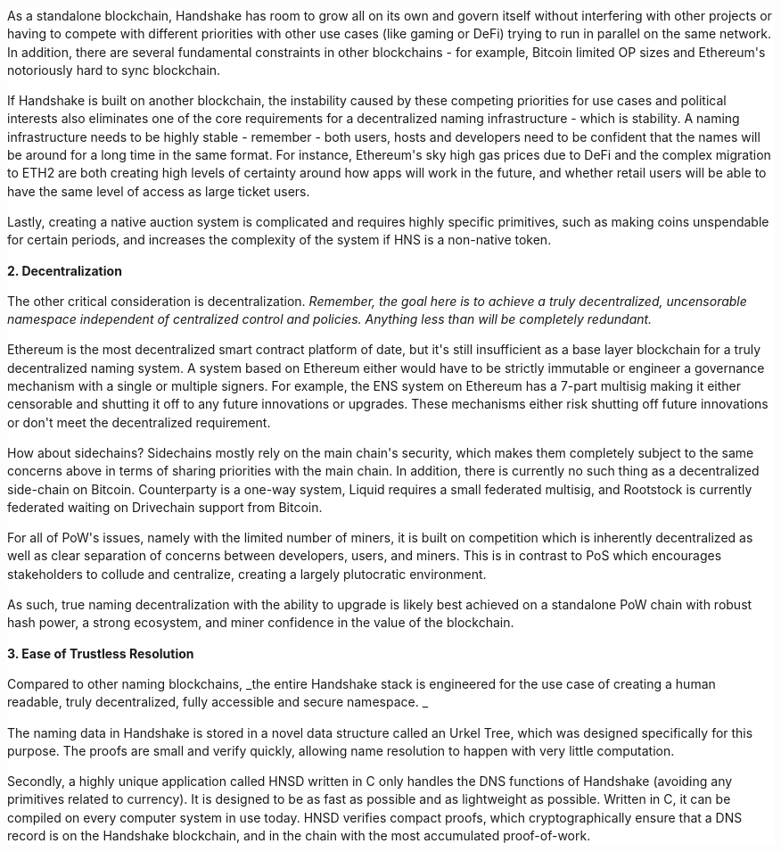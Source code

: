 As a standalone blockchain, Handshake has room to grow all on its own and govern itself without interfering with other projects or having to compete with different priorities with other use cases (like gaming or DeFi) trying to run in parallel on the same network. In addition, there are several fundamental constraints in other blockchains - for example, Bitcoin limited OP sizes and Ethereum's notoriously hard to sync blockchain. 

If Handshake is built on another blockchain, the instability caused by these competing priorities for use cases and political interests also eliminates one of the core requirements for a decentralized naming infrastructure - which is stability. A naming infrastructure needs to be highly stable - remember - both users, hosts and developers need to be confident that the names will be around for a long time in the same format. For instance, Ethereum's sky high gas prices due to DeFi and the complex migration to ETH2 are both creating high levels of certainty around how apps will work in the future, and whether retail users will be able to have the same level of access as large ticket users.

Lastly, creating a native auction system is complicated and requires highly specific primitives, such as making coins unspendable for certain periods, and increases the complexity of the system if HNS is a non-native token.

**2. Decentralization**

The other critical consideration is decentralization. _Remember, the goal here is to achieve a truly decentralized, uncensorable namespace independent of centralized control and policies. Anything less than will be completely redundant._

Ethereum is the most decentralized smart contract platform of date, but it's still insufficient as a base layer blockchain for a truly decentralized naming system. A system based on Ethereum either would have to be strictly immutable or engineer a governance mechanism with a single or multiple signers. For example, the ENS system on Ethereum has a 7-part multisig making it either censorable and shutting it off to any future innovations or upgrades. These mechanisms either risk shutting off future innovations or don't meet the decentralized requirement.

How about sidechains? Sidechains mostly rely on the main chain's security, which makes them completely subject to the same concerns above in terms of sharing priorities with the main chain. In addition, there is currently no such thing as a decentralized side-chain on Bitcoin. Counterparty is a one-way system, Liquid requires a small federated multisig, and Rootstock is currently federated waiting on Drivechain support from Bitcoin. 

For all of PoW's issues, namely with the limited number of miners, it is built on competition which is inherently decentralized as well as clear separation of concerns between developers, users, and miners. This is in contrast to PoS which encourages stakeholders to collude and centralize, creating a largely plutocratic environment. 

As such, true naming decentralization with the ability to upgrade is likely best achieved on a standalone PoW chain with robust hash power, a strong ecosystem, and miner confidence in the value of the blockchain. 

**3. Ease of Trustless Resolution**

Compared to other naming blockchains, _the entire Handshake stack is engineered for the use case of creating a human readable, truly decentralized, fully accessible and secure namespace. _

The naming data in Handshake is stored in a novel data structure called an Urkel Tree,  which was designed specifically for this purpose. The proofs are small and verify quickly, allowing name resolution to happen with very little computation. 

Secondly, a highly unique application called HNSD written in C only handles the DNS functions of Handshake (avoiding any primitives related to currency). It is designed to be as fast as possible and as lightweight as possible. Written in C, it can be compiled on every computer system in use today. HNSD verifies compact proofs, which cryptographically ensure that a DNS record is on the Handshake blockchain, and in the chain with the most accumulated proof-of-work. 
